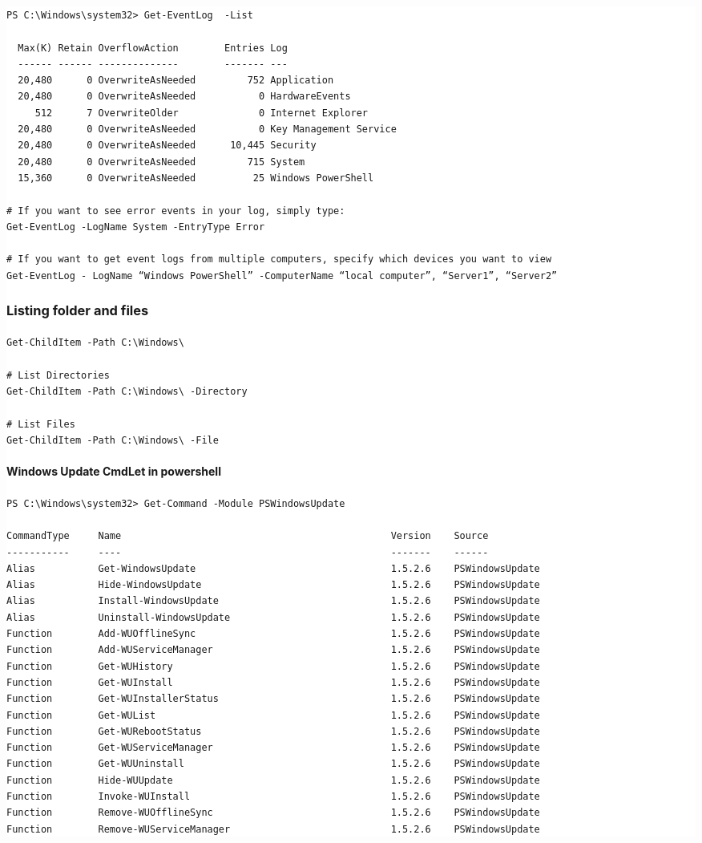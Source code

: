```
PS C:\Windows\system32> Get-EventLog  -List

  Max(K) Retain OverflowAction        Entries Log
  ------ ------ --------------        ------- ---
  20,480      0 OverwriteAsNeeded         752 Application
  20,480      0 OverwriteAsNeeded           0 HardwareEvents
     512      7 OverwriteOlder              0 Internet Explorer
  20,480      0 OverwriteAsNeeded           0 Key Management Service
  20,480      0 OverwriteAsNeeded      10,445 Security
  20,480      0 OverwriteAsNeeded         715 System
  15,360      0 OverwriteAsNeeded          25 Windows PowerShell

# If you want to see error events in your log, simply type:
Get-EventLog -LogName System -EntryType Error

# If you want to get event logs from multiple computers, specify which devices you want to view
Get-EventLog - LogName “Windows PowerShell” -ComputerName “local computer”, “Server1”, “Server2”
```


### Listing folder and files

 ```
Get-ChildItem -Path C:\Windows\

# List Directories
Get-ChildItem -Path C:\Windows\ -Directory

# List Files
Get-ChildItem -Path C:\Windows\ -File
 ```

#### Windows Update CmdLet in powershell
```
PS C:\Windows\system32> Get-Command -Module PSWindowsUpdate

CommandType     Name                                               Version    Source
-----------     ----                                               -------    ------
Alias           Get-WindowsUpdate                                  1.5.2.6    PSWindowsUpdate
Alias           Hide-WindowsUpdate                                 1.5.2.6    PSWindowsUpdate
Alias           Install-WindowsUpdate                              1.5.2.6    PSWindowsUpdate
Alias           Uninstall-WindowsUpdate                            1.5.2.6    PSWindowsUpdate
Function        Add-WUOfflineSync                                  1.5.2.6    PSWindowsUpdate
Function        Add-WUServiceManager                               1.5.2.6    PSWindowsUpdate
Function        Get-WUHistory                                      1.5.2.6    PSWindowsUpdate
Function        Get-WUInstall                                      1.5.2.6    PSWindowsUpdate
Function        Get-WUInstallerStatus                              1.5.2.6    PSWindowsUpdate
Function        Get-WUList                                         1.5.2.6    PSWindowsUpdate
Function        Get-WURebootStatus                                 1.5.2.6    PSWindowsUpdate
Function        Get-WUServiceManager                               1.5.2.6    PSWindowsUpdate
Function        Get-WUUninstall                                    1.5.2.6    PSWindowsUpdate
Function        Hide-WUUpdate                                      1.5.2.6    PSWindowsUpdate
Function        Invoke-WUInstall                                   1.5.2.6    PSWindowsUpdate
Function        Remove-WUOfflineSync                               1.5.2.6    PSWindowsUpdate
Function        Remove-WUServiceManager                            1.5.2.6    PSWindowsUpdate
```
